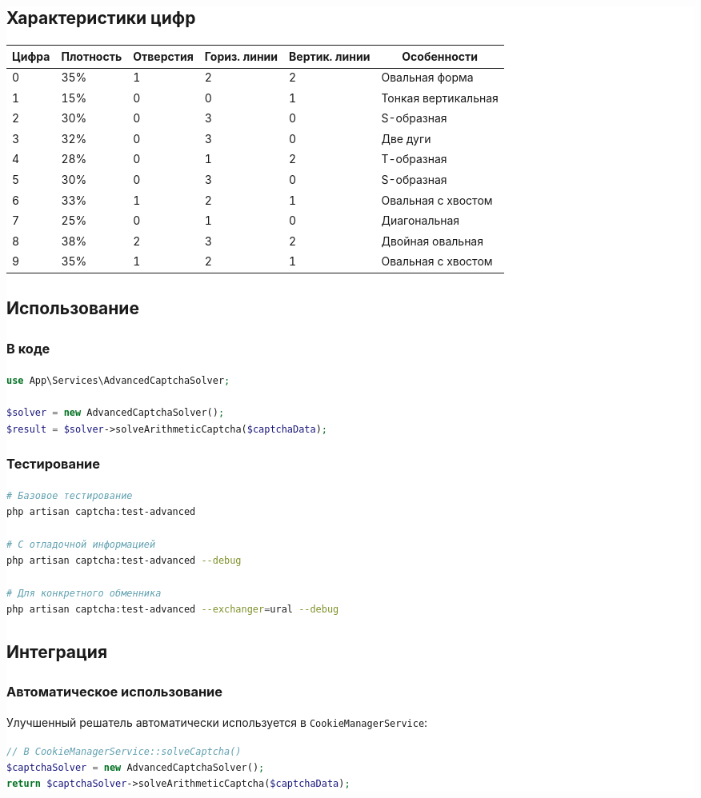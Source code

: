## Характеристики цифр

| Цифра | Плотность | Отверстия | Гориз. линии | Вертик. линии | Особенности |
|-------|-----------|-----------|--------------|---------------|-------------|
| 0 | 35% | 1 | 2 | 2 | Овальная форма |
| 1 | 15% | 0 | 0 | 1 | Тонкая вертикальная |
| 2 | 30% | 0 | 3 | 0 | S-образная |
| 3 | 32% | 0 | 3 | 0 | Две дуги |
| 4 | 28% | 0 | 1 | 2 | Т-образная |
| 5 | 30% | 0 | 3 | 0 | S-образная |
| 6 | 33% | 1 | 2 | 1 | Овальная с хвостом |
| 7 | 25% | 0 | 1 | 0 | Диагональная |
| 8 | 38% | 2 | 3 | 2 | Двойная овальная |
| 9 | 35% | 1 | 2 | 1 | Овальная с хвостом |

## Использование

### В коде
```php
use App\Services\AdvancedCaptchaSolver;

$solver = new AdvancedCaptchaSolver();
$result = $solver->solveArithmeticCaptcha($captchaData);
```

### Тестирование
```bash
# Базовое тестирование
php artisan captcha:test-advanced

# С отладочной информацией
php artisan captcha:test-advanced --debug

# Для конкретного обменника
php artisan captcha:test-advanced --exchanger=ural --debug
```

## Интеграция

### Автоматическое использование
Улучшенный решатель автоматически используется в `CookieManagerService`:

```php
// В CookieManagerService::solveCaptcha()
$captchaSolver = new AdvancedCaptchaSolver();
return $captchaSolver->solveArithmeticCaptcha($captchaData);
```
